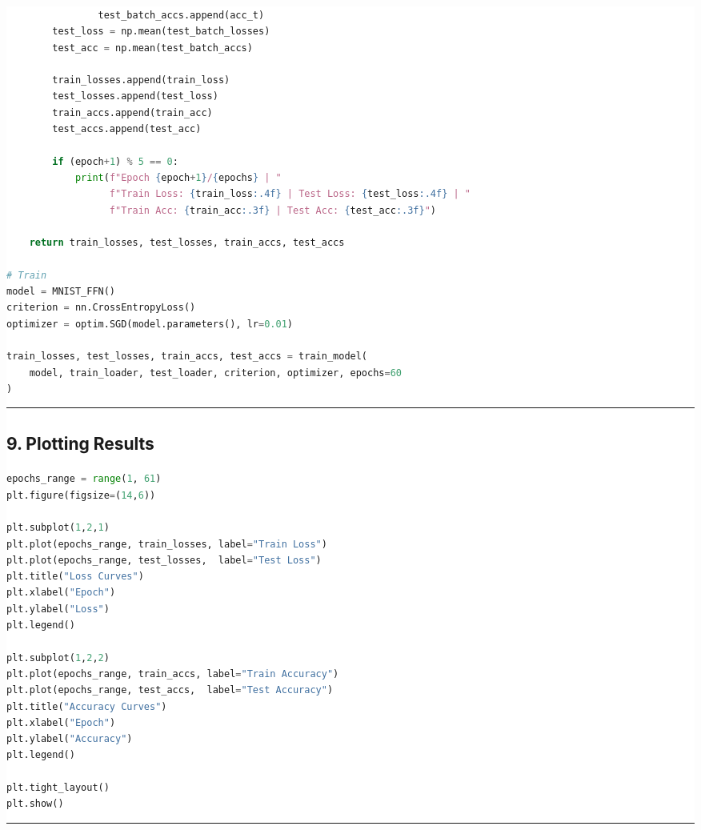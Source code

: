 ```python
                test_batch_accs.append(acc_t)
        test_loss = np.mean(test_batch_losses)
        test_acc = np.mean(test_batch_accs)
        
        train_losses.append(train_loss)
        test_losses.append(test_loss)
        train_accs.append(train_acc)
        test_accs.append(test_acc)
        
        if (epoch+1) % 5 == 0:
            print(f"Epoch {epoch+1}/{epochs} | "
                  f"Train Loss: {train_loss:.4f} | Test Loss: {test_loss:.4f} | "
                  f"Train Acc: {train_acc:.3f} | Test Acc: {test_acc:.3f}")
            
    return train_losses, test_losses, train_accs, test_accs

# Train
model = MNIST_FFN()
criterion = nn.CrossEntropyLoss()
optimizer = optim.SGD(model.parameters(), lr=0.01)

train_losses, test_losses, train_accs, test_accs = train_model(
    model, train_loader, test_loader, criterion, optimizer, epochs=60
)
```

---

## 9. Plotting Results

```python
epochs_range = range(1, 61)
plt.figure(figsize=(14,6))

plt.subplot(1,2,1)
plt.plot(epochs_range, train_losses, label="Train Loss")
plt.plot(epochs_range, test_losses,  label="Test Loss")
plt.title("Loss Curves")
plt.xlabel("Epoch")
plt.ylabel("Loss")
plt.legend()

plt.subplot(1,2,2)
plt.plot(epochs_range, train_accs, label="Train Accuracy")
plt.plot(epochs_range, test_accs,  label="Test Accuracy")
plt.title("Accuracy Curves")
plt.xlabel("Epoch")
plt.ylabel("Accuracy")
plt.legend()

plt.tight_layout()
plt.show()
```

---